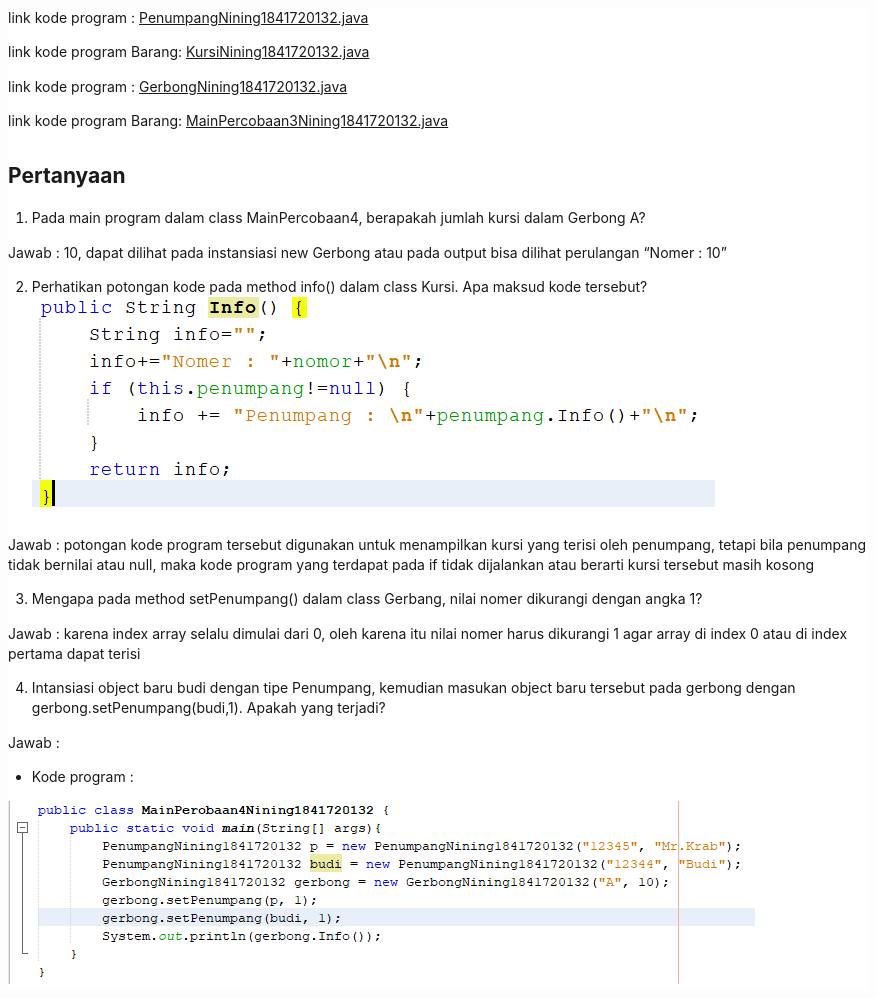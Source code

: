 link kode program : [PenumpangNining1841720132.java](../../src/4_Relasi_Class/PenumpangNining1841720132.java)

link kode program Barang: [KursiNining1841720132.java](../../src/4_Relasi_Class/KursiNining1841720132.java)

link kode program : [GerbongNining1841720132.java](../../src/4_Relasi_Class/GerbongNining1841720132.java)

link kode program Barang: [MainPercobaan3Nining1841720132.java](../../src/4_Relasi_Class/MainPecobaan21841720132Nining.java)

## Pertanyaan

1.	Pada main program dalam class MainPercobaan4, berapakah jumlah kursi dalam Gerbong A?

Jawab : 10, dapat dilihat pada instansiasi new Gerbong atau pada output bisa dilihat perulangan “Nomer : 10” 

2.	Perhatikan potongan kode pada method info() dalam class Kursi. Apa maksud kode tersebut?
 ![screenshot](img/a.PNG) 

Jawab : potongan kode program tersebut digunakan untuk menampilkan kursi yang terisi oleh penumpang, tetapi bila penumpang tidak bernilai atau null, maka kode program yang terdapat pada if tidak dijalankan atau berarti kursi tersebut masih kosong

3.	Mengapa pada method setPenumpang() dalam class Gerbang, nilai nomer dikurangi dengan angka 1?

Jawab : karena index array selalu dimulai dari 0, oleh karena itu nilai nomer harus dikurangi 1 agar array di index 0 atau di index pertama dapat terisi

4.	Intansiasi object baru budi dengan tipe Penumpang, kemudian masukan object baru tersebut pada gerbong dengan gerbong.setPenumpang(budi,1). Apakah yang terjadi?

Jawab : 
- Kode program : 

![screenshot](img/prtnypb4.PNG) 
